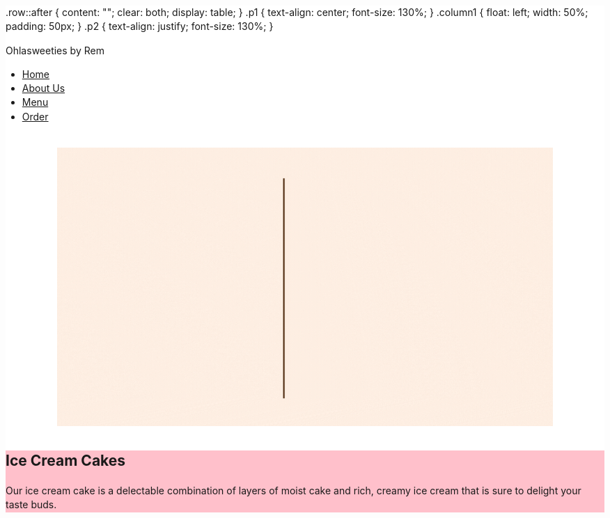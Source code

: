 .row::after {
  content: "";
  clear: both;
  display: table;
}
.p1 {
  text-align: center;
  font-size: 130%;
}
.column1 {
  float: left;
  width: 50%;
  padding: 50px;
}
.p2 {
  text-align: justify;
  font-size: 130%;
}

</style>
<body>
<nav>
    <div class="wrapper">
      <a><p>Ohlasweeties by Rem</p></a>
      <ul>
        <li><a href="home.html">Home</a></li>
        <li><a href="aboutus.html">About Us</a></li>
        <li><a href="menu.html">Menu</a></li>
        <li><a href="order.html">Order</a></li>
      </ul>
    </div>
    <br>
  </nav>
  <img src="ohlasweets.gif" alt="gif" style="width:1520px;height:400px;">
<div class="clearfix">
  <div class="box" style="background-color: #FFC0CB">
  <h2>Ice Cream Cakes</h2>
  <p class="desc">Our ice cream cake is a delectable combination 
    of layers of moist cake and rich, creamy ice cream that is sure to delight your taste buds.